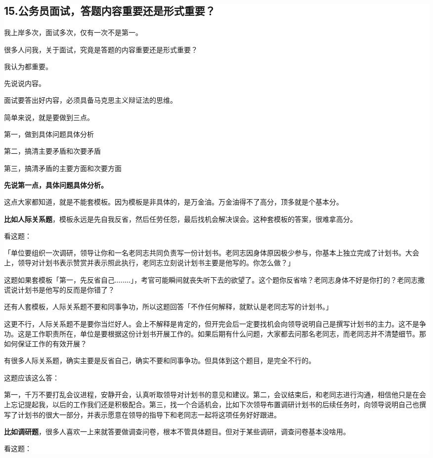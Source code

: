 ## 15.公务员面试，答题内容重要还是形式重要？
我上岸多次，面试多次，仅有一次不是第一。


很多人问我，关于面试，究竟是答题的内容重要还是形式重要？


我认为都重要。


先说说内容。


面试要答出好内容，必须具备马克思主义辩证法的思维。


简单来说，就是要做到三点。


第一，做到具体问题具体分析


第二，搞清主要矛盾和次要矛盾


第三，搞清矛盾的主要方面和次要方面


**先说第一点，具体问题具体分析。**


这点大家都知道，就是不能套模板。因为模板是非具体的，是万金油。万金油得不了高分，顶多就是个基本分。


**比如人际关系题**，模板永远是先自我反省，然后任劳任怨，最后找机会解决误会。这种套模板的答案，很难拿高分。


看这题：


「单位要组织一次调研，领导让你和一名老同志共同负责写一份计划书。老同志因身体原因极少参与，你基本上独立完成了计划书。大会上，领导对计划书表示赞赏并表示照此执行，老同志立刻说计划书主要是他写的。你怎么做？」


这题如果套模板「第一，先反省自己........」，考官可能瞬间就丧失听下去的欲望了。这个题你反省啥？老同志身体不好是你打的？老同志撒谎说计划书是他写的反而是你错了？


还有人套模板，人际关系题不要和同事争功，所以这题回答「不作任何解释，就默认是老同志写的计划书。」


这更不行，人际关系题不是要你当烂好人。会上不解释是肯定的，但开完会后一定要找机会向领导说明自己是撰写计划书的主力。这不是争功。这是工作职责所在，单位是要根据这份计划书开展工作的。如果后期有什么问题，大家都去问那名老同志，而老同志并不清楚细节。那如何保证工作的有效开展？


有很多人际关系题，确实主要是反省自己，确实不要和同事争功。但具体到这个题目，是完全不行的。


这题应该这么答：


第一，千万不要打乱会议进程，安静开会，认真听取领导对计划书的意见和建议。第二，会议结束后，和老同志进行沟通，相信他只是在会上忘记提起我，以后的工作我们还是积极配合。第三，找一个合适机会，比如下次领导布置调研计划书的后续任务时，向领导说明自己也撰写了计划书的很大一部分，并表示愿意在领导的指导下和老同志一起将这项任务好好跟进。


**比如调研题**，很多人喜欢一上来就答要做调查问卷，根本不管具体题目。但对于某些调研，调查问卷基本没啥用。


看这题：
